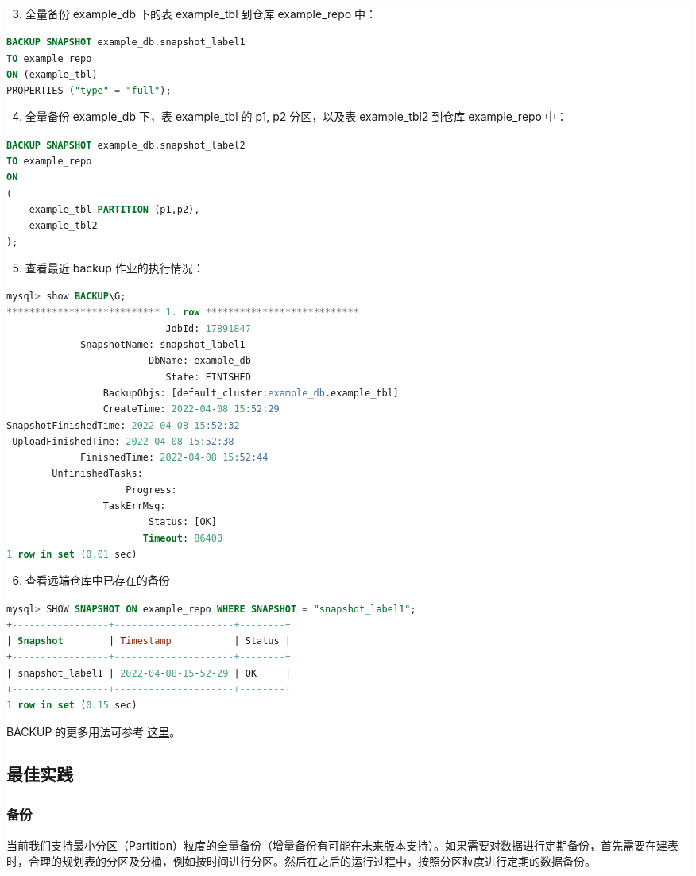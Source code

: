 3. 全量备份 example_db 下的表 example_tbl 到仓库 example_repo 中：
```sql
BACKUP SNAPSHOT example_db.snapshot_label1
TO example_repo
ON (example_tbl)
PROPERTIES ("type" = "full");
```

4. 全量备份 example_db 下，表 example_tbl 的 p1, p2 分区，以及表 example_tbl2 到仓库 example_repo 中：
```sql
BACKUP SNAPSHOT example_db.snapshot_label2
TO example_repo
ON
(
    example_tbl PARTITION (p1,p2),
    example_tbl2
);
```

5. 查看最近 backup 作业的执行情况：
```sql
mysql> show BACKUP\G;
*************************** 1. row ***************************
                            JobId: 17891847
             SnapshotName: snapshot_label1
                         DbName: example_db
                            State: FINISHED
                 BackupObjs: [default_cluster:example_db.example_tbl]
                 CreateTime: 2022-04-08 15:52:29
SnapshotFinishedTime: 2022-04-08 15:52:32
 UploadFinishedTime: 2022-04-08 15:52:38
             FinishedTime: 2022-04-08 15:52:44
        UnfinishedTasks:
                     Progress:
                 TaskErrMsg:
                         Status: [OK]
                        Timeout: 86400
1 row in set (0.01 sec)
```

6. 查看远端仓库中已存在的备份
```sql
mysql> SHOW SNAPSHOT ON example_repo WHERE SNAPSHOT = "snapshot_label1";
+-----------------+---------------------+--------+
| Snapshot        | Timestamp           | Status |
+-----------------+---------------------+--------+
| snapshot_label1 | 2022-04-08-15-52-29 | OK     |
+-----------------+---------------------+--------+
1 row in set (0.15 sec)
```
BACKUP 的更多用法可参考 [这里](../../sql-manual/sql-reference/Data-Definition-Statements/Backup-and-Restore/BACKUP.md)。

## 最佳实践
### 备份
当前我们支持最小分区（Partition）粒度的全量备份（增量备份有可能在未来版本支持）。如果需要对数据进行定期备份，首先需要在建表时，合理的规划表的分区及分桶，例如按时间进行分区。然后在之后的运行过程中，按照分区粒度进行定期的数据备份。

